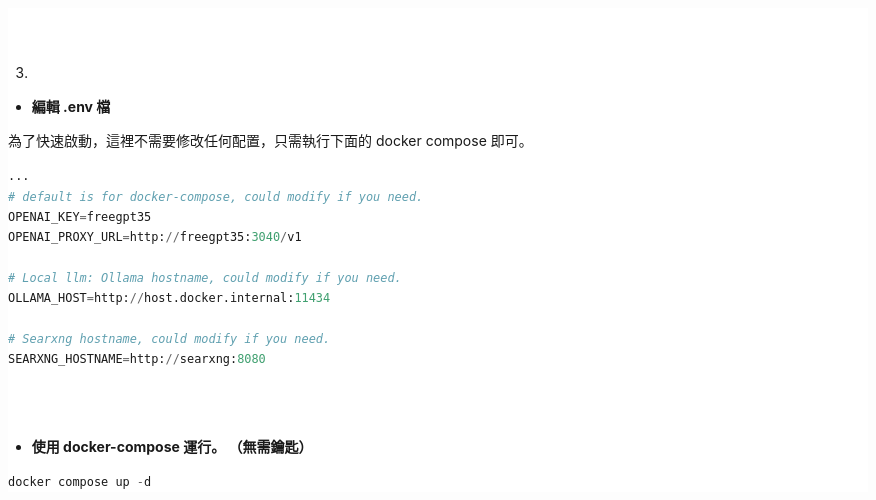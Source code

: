 <br>  
</br>

3.
- **編輯 .env 檔**

為了快速啟動，這裡不需要修改任何配置，只需執行下面的 docker compose 即可。

```py
...
# default is for docker-compose, could modify if you need.
OPENAI_KEY=freegpt35
OPENAI_PROXY_URL=http://freegpt35:3040/v1

# Local llm: Ollama hostname, could modify if you need.
OLLAMA_HOST=http://host.docker.internal:11434

# Searxng hostname, could modify if you need.
SEARXNG_HOSTNAME=http://searxng:8080
```

<br>  
</br>

- **使用 docker-compose 運行。 （無需鑰匙）**

```py
docker compose up -d
```